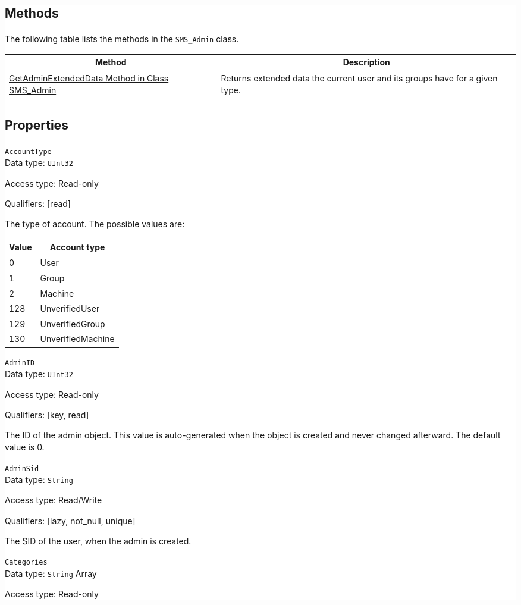 ## Methods  
 The following table lists the methods in the `SMS_Admin`  class.  

|Method|Description|  
|------------|-----------------|  
|[GetAdminExtendedData Method in Class SMS_Admin](../../../../../develop/reference/core/servers/configure/getadminextendeddata-method-in-class-sms_admin.md)|Returns extended data the current user and its groups have for a given type.|  

## Properties  
 `AccountType`  
 Data type: `UInt32`  

 Access type: Read-only  

 Qualifiers: [read]  

 The type of account. The possible values are:  

|Value|Account type|  
|-|-|  
|0|User|  
|1|Group|  
|2|Machine|  
|128|UnverifiedUser|  
|129|UnverifiedGroup|  
|130|UnverifiedMachine|  

 `AdminID`  
 Data type: `UInt32`  

 Access type: Read-only  

 Qualifiers: [key, read]  

 The ID of the admin object. This value is auto-generated when the object is created and never changed afterward. The default value is 0.  

 `AdminSid`  
 Data type: `String`  

 Access type: Read/Write  

 Qualifiers: [lazy, not_null, unique]  

 The SID of the user, when the admin is created.  

 `Categories`  
 Data type: `String` Array  

 Access type: Read-only  
